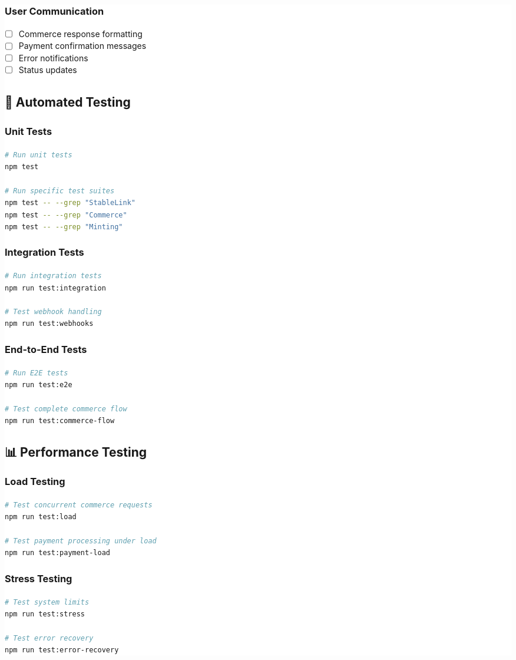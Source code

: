 ### User Communication
- [ ] Commerce response formatting
- [ ] Payment confirmation messages
- [ ] Error notifications
- [ ] Status updates

## 🚀 Automated Testing

### Unit Tests
```bash
# Run unit tests
npm test

# Run specific test suites
npm test -- --grep "StableLink"
npm test -- --grep "Commerce"
npm test -- --grep "Minting"
```

### Integration Tests
```bash
# Run integration tests
npm run test:integration

# Test webhook handling
npm run test:webhooks
```

### End-to-End Tests
```bash
# Run E2E tests
npm run test:e2e

# Test complete commerce flow
npm run test:commerce-flow
```

## 📊 Performance Testing

### Load Testing
```bash
# Test concurrent commerce requests
npm run test:load

# Test payment processing under load
npm run test:payment-load
```

### Stress Testing
```bash
# Test system limits
npm run test:stress

# Test error recovery
npm run test:error-recovery
```
